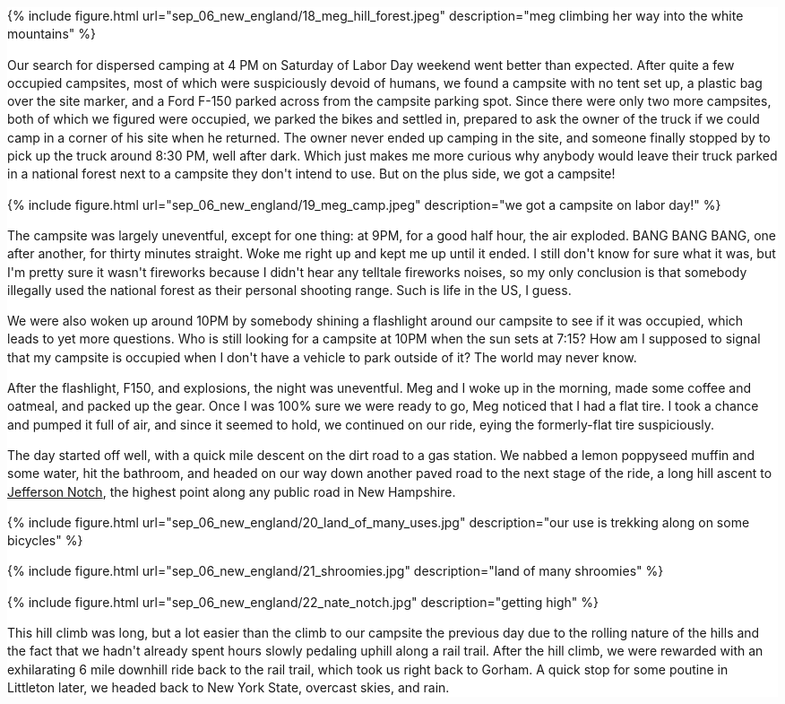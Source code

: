 {% include figure.html url="sep_06_new_england/18_meg_hill_forest.jpeg" description="meg climbing her way into the white mountains" %}

Our search for dispersed camping at 4 PM on Saturday of Labor Day weekend
went better than expected. After quite a few occupied campsites, most of which
were suspiciously devoid of humans, we found a campsite with no tent set up,
a plastic bag over the site marker, and a Ford F-150 parked across from the
campsite parking spot. Since there were only two more campsites, both of
which we figured were occupied, we parked the bikes and settled in, prepared
to ask the owner of the truck if we could camp in a corner of his site when
he returned. The owner never ended up camping in the site, and someone finally
stopped by to pick up the truck around 8:30 PM, well after dark. Which just
makes me more curious why anybody would leave their truck parked in a national
forest next to a campsite they don't intend to use. But on the plus side, we got a campsite!

{% include figure.html url="sep_06_new_england/19_meg_camp.jpeg" description="we got a campsite on labor day!" %}

The campsite was largely uneventful, except for one thing: at 9PM, for a good
half hour, the air exploded. BANG BANG BANG, one after another, for thirty minutes straight. Woke me right up and kept me up until it ended. I still don't
know for sure what it was, but I'm pretty sure it wasn't fireworks because
I didn't hear any telltale fireworks noises, so my only conclusion is that
somebody illegally used the national forest as their personal shooting range.
Such is life in the US, I guess.

We were also woken up around 10PM by somebody shining a flashlight around our
campsite to see if it was occupied, which leads to yet more questions. Who is
still looking for a campsite at 10PM when the sun sets at 7:15? How am I supposed to signal that my campsite is occupied when I don't have a vehicle
to park outside of it? The world may never know.

After the flashlight, F150, and explosions, the night was uneventful. Meg and I
woke up in the morning, made some coffee and oatmeal, and packed up the gear.
Once I was 100% sure we were ready to go, Meg noticed that I had a flat tire.
I took a chance and pumped it full of air, and since it seemed to hold, we
continued on our ride, eying the formerly-flat tire suspiciously.

The day started off well, with a quick mile descent on the dirt road to a
gas station. We nabbed a lemon poppyseed muffin and some water, hit the
bathroom, and headed on our way down another paved road to the next stage of
the ride, a long hill ascent to
[Jefferson Notch](https://trailsnh.com/reports/Forest-Roads-Gates.php?road=jefferson-notch-road),
the highest point along any public road in New Hampshire.

{% include figure.html url="sep_06_new_england/20_land_of_many_uses.jpg" description="our use is trekking along on some bicycles" %}

{% include figure.html url="sep_06_new_england/21_shroomies.jpg" description="land of many shroomies" %}

{% include figure.html url="sep_06_new_england/22_nate_notch.jpg" description="getting high" %}

This hill climb was long, but a lot easier than the climb to our
campsite the previous day due to the rolling nature of the hills and the
fact that we hadn't already spent hours slowly pedaling uphill along a rail
trail. After the hill climb, we were rewarded with an exhilarating 6 mile downhill ride back to the rail trail, which took us right back to Gorham.
A quick stop for some poutine in Littleton later,
we headed back to New York State, overcast skies, and rain.
